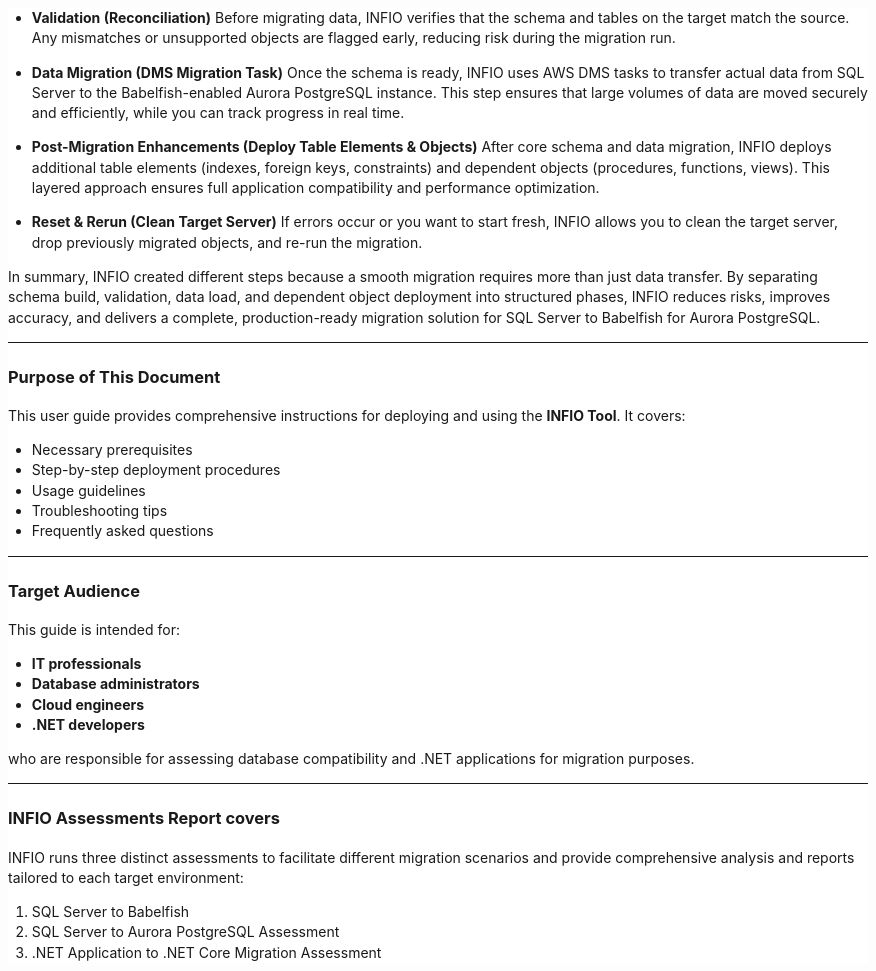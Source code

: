 - **Validation (Reconciliation)**
  Before migrating data, INFIO verifies that the schema and tables on the target match the source.
  Any mismatches or unsupported objects are flagged early, reducing risk during the migration run.

- **Data Migration (DMS Migration Task)**
  Once the schema is ready, INFIO uses AWS DMS tasks to transfer actual data from SQL Server to the Babelfish-enabled Aurora PostgreSQL instance.
  This step ensures that large volumes of data are moved securely and efficiently, while you can track progress in real time.

- **Post-Migration Enhancements (Deploy Table Elements & Objects)**
  After core schema and data migration, INFIO deploys additional table elements (indexes, foreign keys, constraints) and dependent objects (procedures, functions, views).
  This layered approach ensures full application compatibility and performance optimization.

- **Reset & Rerun (Clean Target Server)**
  If errors occur or you want to start fresh, INFIO allows you to clean the target server, drop previously migrated objects, and re-run the migration.

In summary, INFIO created different steps because a smooth migration requires more than just data transfer. By separating schema build, validation, data load, and dependent object deployment into structured phases, INFIO reduces risks, improves accuracy, and delivers a complete, production-ready migration solution for SQL Server to Babelfish for Aurora PostgreSQL.


---

### Purpose of This Document
This user guide provides comprehensive instructions for deploying and using the **INFIO Tool**. It covers:

- Necessary prerequisites
- Step-by-step deployment procedures
- Usage guidelines
- Troubleshooting tips
- Frequently asked questions

---

### Target Audience
This guide is intended for:

- **IT professionals**
- **Database administrators**
- **Cloud engineers**
- **.NET developers**

who are responsible for assessing database compatibility and .NET applications for migration purposes.

--- 

### INFIO Assessments Report covers

INFIO runs three distinct assessments to facilitate different migration scenarios and provide comprehensive analysis and reports tailored to each target environment: 
1. SQL Server to Babelfish
2. SQL Server to Aurora PostgreSQL Assessment
3. .NET Application to .NET Core Migration Assessment
